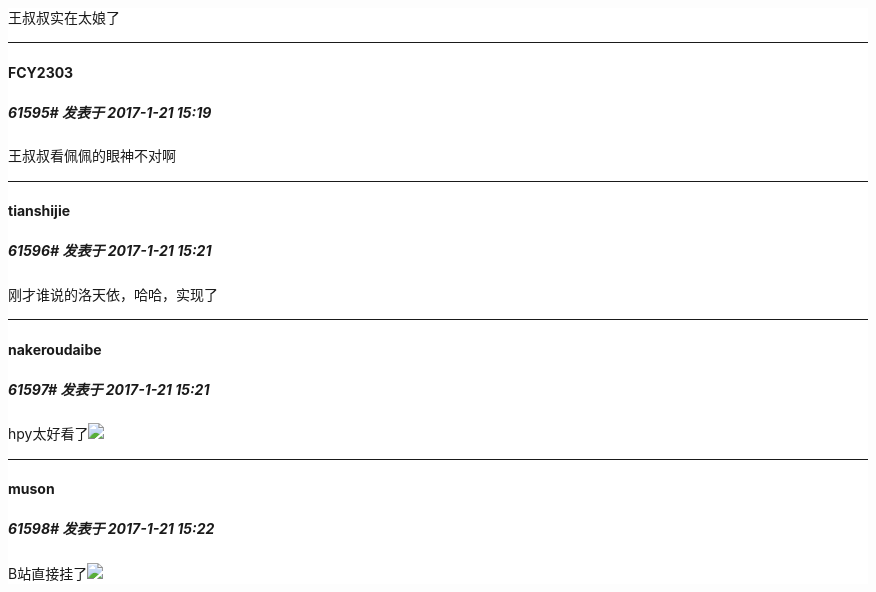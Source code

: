 


王叔叔实在太娘了







-----

####  FCY2303  
##### 61595#       发表于 2017-1-21 15:19




王叔叔看佩佩的眼神不对啊







-----

####  tianshijie  
##### 61596#       发表于 2017-1-21 15:21




刚才谁说的洛天依，哈哈，实现了







-----

####  nakeroudaibe  
##### 61597#       发表于 2017-1-21 15:21




hpy太好看了<img src="https://static.saraba1st.com/image/smiley/face/88.gif" referrerpolicy="no-referrer">







-----

####  muson  
##### 61598#       发表于 2017-1-21 15:22




B站直接挂了<img src="https://static.saraba1st.com/image/smiley/face/54.gif" referrerpolicy="no-referrer">

